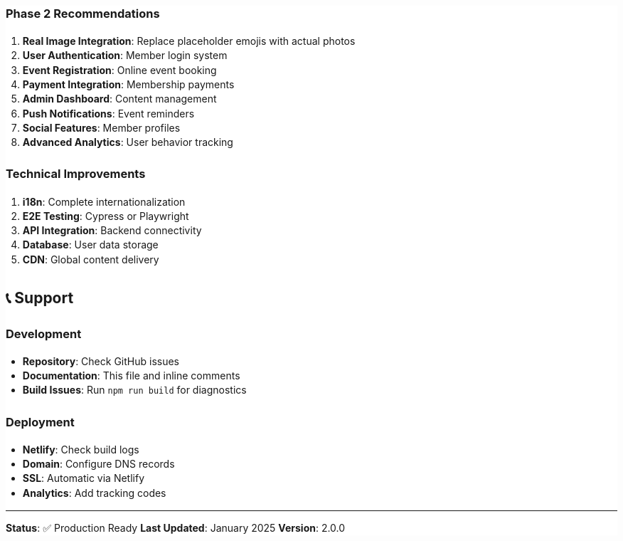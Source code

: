 ### Phase 2 Recommendations
1. **Real Image Integration**: Replace placeholder emojis with actual photos
2. **User Authentication**: Member login system
3. **Event Registration**: Online event booking
4. **Payment Integration**: Membership payments
5. **Admin Dashboard**: Content management
6. **Push Notifications**: Event reminders
7. **Social Features**: Member profiles
8. **Advanced Analytics**: User behavior tracking

### Technical Improvements
1. **i18n**: Complete internationalization
2. **E2E Testing**: Cypress or Playwright
3. **API Integration**: Backend connectivity
4. **Database**: User data storage
5. **CDN**: Global content delivery

## 📞 Support

### Development
- **Repository**: Check GitHub issues
- **Documentation**: This file and inline comments
- **Build Issues**: Run `npm run build` for diagnostics

### Deployment
- **Netlify**: Check build logs
- **Domain**: Configure DNS records
- **SSL**: Automatic via Netlify
- **Analytics**: Add tracking codes

---

**Status**: ✅ Production Ready
**Last Updated**: January 2025
**Version**: 2.0.0